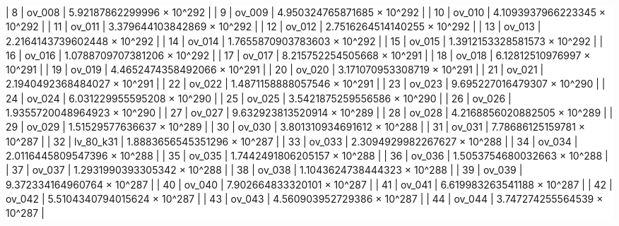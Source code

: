 | 8 | ov_008 | 5.92187862299996 × 10^292 |
| 9 | ov_009 | 4.950324765871685 × 10^292 |
| 10 | ov_010 | 4.1093937966223345 × 10^292 |
| 11 | ov_011 | 3.379644103842869 × 10^292 |
| 12 | ov_012 | 2.7516264514140255 × 10^292 |
| 13 | ov_013 | 2.2164143739602448 × 10^292 |
| 14 | ov_014 | 1.7655870903783603 × 10^292 |
| 15 | ov_015 | 1.3912153328581573 × 10^292 |
| 16 | ov_016 | 1.0788709707381206 × 10^292 |
| 17 | ov_017 | 8.215752254505668 × 10^291 |
| 18 | ov_018 | 6.12812510976997 × 10^291 |
| 19 | ov_019 | 4.4652474358492066 × 10^291 |
| 20 | ov_020 | 3.171070953308719 × 10^291 |
| 21 | ov_021 | 2.1940492368484027 × 10^291 |
| 22 | ov_022 | 1.4871158888057546 × 10^291 |
| 23 | ov_023 | 9.695227016479307 × 10^290 |
| 24 | ov_024 | 6.031229955595208 × 10^290 |
| 25 | ov_025 | 3.5421875259556586 × 10^290 |
| 26 | ov_026 | 1.9355720048964923 × 10^290 |
| 27 | ov_027 | 9.632923813520914 × 10^289 |
| 28 | ov_028 | 4.2168856020882505 × 10^289 |
| 29 | ov_029 | 1.51529577636637 × 10^289 |
| 30 | ov_030 | 3.801310934691612 × 10^288 |
| 31 | ov_031 | 7.78686125159781 × 10^287 |
| 32 | lv_80_k31 | 1.8883656545351296 × 10^287 |
| 33 | ov_033 | 2.3094929982267627 × 10^288 |
| 34 | ov_034 | 2.0116445809547396 × 10^288 |
| 35 | ov_035 | 1.7442491806205157 × 10^288 |
| 36 | ov_036 | 1.5053754680032663 × 10^288 |
| 37 | ov_037 | 1.2931990393305342 × 10^288 |
| 38 | ov_038 | 1.1043624738444323 × 10^288 |
| 39 | ov_039 | 9.372334164960764 × 10^287 |
| 40 | ov_040 | 7.902664833320101 × 10^287 |
| 41 | ov_041 | 6.619983263541188 × 10^287 |
| 42 | ov_042 | 5.5104340794015624 × 10^287 |
| 43 | ov_043 | 4.560903952729386 × 10^287 |
| 44 | ov_044 | 3.747274255564539 × 10^287 |